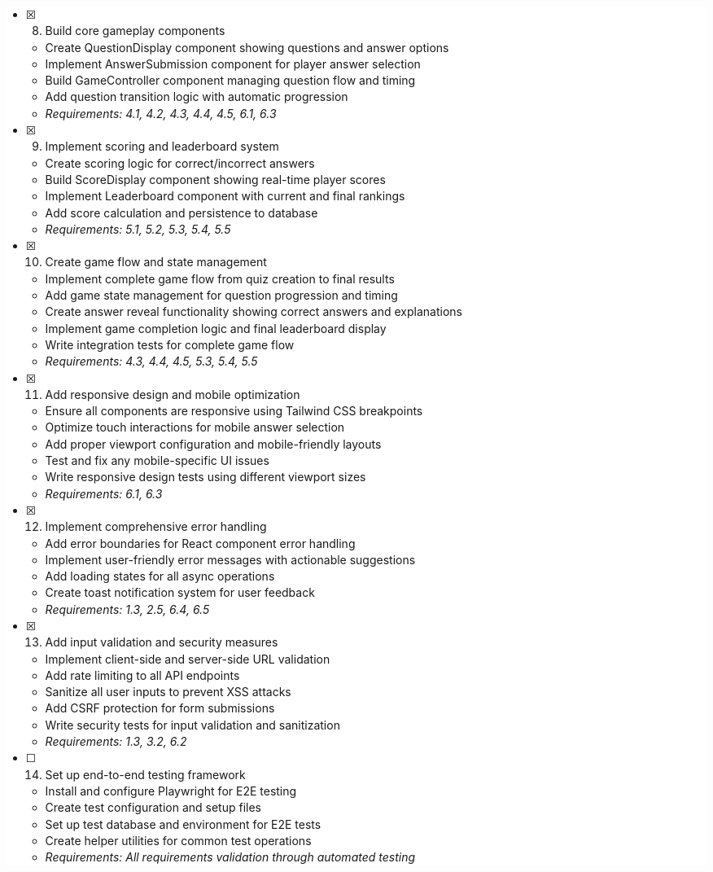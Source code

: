 - [x] 8. Build core gameplay components

  - Create QuestionDisplay component showing questions and answer options
  - Implement AnswerSubmission component for player answer selection
  - Build GameController component managing question flow and timing
  - Add question transition logic with automatic progression
  - _Requirements: 4.1, 4.2, 4.3, 4.4, 4.5, 6.1, 6.3_

- [x] 9. Implement scoring and leaderboard system

  - Create scoring logic for correct/incorrect answers
  - Build ScoreDisplay component showing real-time player scores
  - Implement Leaderboard component with current and final rankings
  - Add score calculation and persistence to database
  - _Requirements: 5.1, 5.2, 5.3, 5.4, 5.5_

- [x] 10. Create game flow and state management

  - Implement complete game flow from quiz creation to final results
  - Add game state management for question progression and timing
  - Create answer reveal functionality showing correct answers and explanations
  - Implement game completion logic and final leaderboard display
  - Write integration tests for complete game flow
  - _Requirements: 4.3, 4.4, 4.5, 5.3, 5.4, 5.5_

- [x] 11. Add responsive design and mobile optimization

  - Ensure all components are responsive using Tailwind CSS breakpoints
  - Optimize touch interactions for mobile answer selection
  - Add proper viewport configuration and mobile-friendly layouts
  - Test and fix any mobile-specific UI issues
  - Write responsive design tests using different viewport sizes
  - _Requirements: 6.1, 6.3_

- [x] 12. Implement comprehensive error handling

  - Add error boundaries for React component error handling
  - Implement user-friendly error messages with actionable suggestions
  - Add loading states for all async operations
  - Create toast notification system for user feedback
  - _Requirements: 1.3, 2.5, 6.4, 6.5_

- [x] 13. Add input validation and security measures

  - Implement client-side and server-side URL validation
  - Add rate limiting to all API endpoints
  - Sanitize all user inputs to prevent XSS attacks
  - Add CSRF protection for form submissions
  - Write security tests for input validation and sanitization
  - _Requirements: 1.3, 3.2, 6.2_

- [ ] 14. Set up end-to-end testing framework

  - Install and configure Playwright for E2E testing
  - Create test configuration and setup files
  - Set up test database and environment for E2E tests
  - Create helper utilities for common test operations
  - _Requirements: All requirements validation through automated testing_
